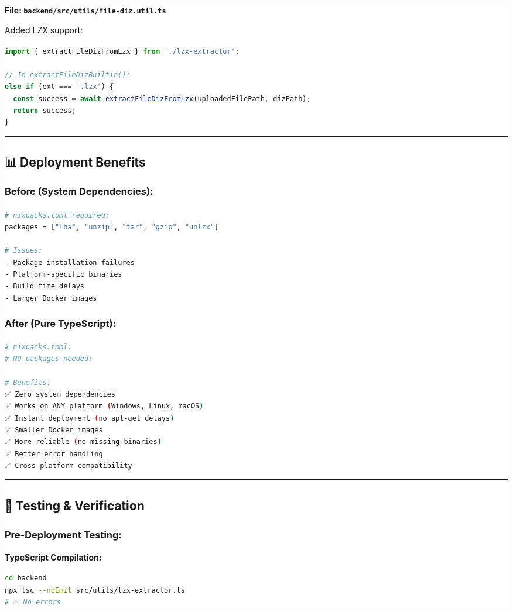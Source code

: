 **File: `backend/src/utils/file-diz.util.ts`**

Added LZX support:
```typescript
import { extractFileDizFromLzx } from './lzx-extractor';

// In extractFileDizBuiltin():
else if (ext === '.lzx') {
  const success = await extractFileDizFromLzx(uploadedFilePath, dizPath);
  return success;
}
```

---

## 📊 Deployment Benefits

### Before (System Dependencies):
```bash
# nixpacks.toml required:
packages = ["lha", "unzip", "tar", "gzip", "unlzx"]

# Issues:
- Package installation failures
- Platform-specific binaries
- Build time delays
- Larger Docker images
```

### After (Pure TypeScript):
```bash
# nixpacks.toml:
# NO packages needed!

# Benefits:
✅ Zero system dependencies
✅ Works on ANY platform (Windows, Linux, macOS)
✅ Instant deployment (no apt-get delays)
✅ Smaller Docker images
✅ More reliable (no missing binaries)
✅ Better error handling
✅ Cross-platform compatibility
```

---

## 🧪 Testing & Verification

### Pre-Deployment Testing:

**TypeScript Compilation:**
```bash
cd backend
npx tsc --noEmit src/utils/lzx-extractor.ts
# ✅ No errors
```
